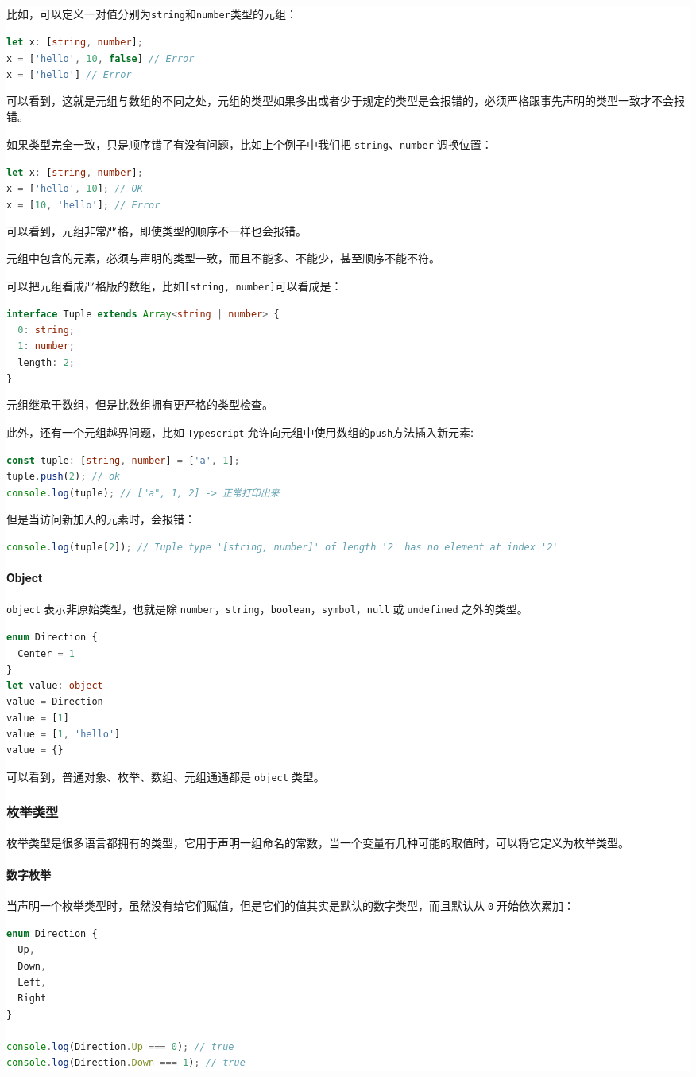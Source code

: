 比如，可以定义一对值分别为`string`和`number`类型的元组：
```ts
let x: [string, number];
x = ['hello', 10, false] // Error
x = ['hello'] // Error
```
可以看到，这就是元组与数组的不同之处，元组的类型如果多出或者少于规定的类型是会报错的，必须严格跟事先声明的类型一致才不会报错。

如果类型完全一致，只是顺序错了有没有问题，比如上个例子中我们把 `string`、`number` 调换位置：
```ts
let x: [string, number];
x = ['hello', 10]; // OK
x = [10, 'hello']; // Error
```
可以看到，元组非常严格，即使类型的顺序不一样也会报错。

元组中包含的元素，必须与声明的类型一致，而且不能多、不能少，甚至顺序不能不符。

可以把元组看成严格版的数组，比如`[string, number]`可以看成是：
```ts
interface Tuple extends Array<string | number> {
  0: string;
  1: number;
  length: 2;
}
```
元组继承于数组，但是比数组拥有更严格的类型检查。

此外，还有一个元组越界问题，比如 `Typescript` 允许向元组中使用数组的`push`方法插入新元素:
```ts
const tuple: [string, number] = ['a', 1];
tuple.push(2); // ok
console.log(tuple); // ["a", 1, 2] -> 正常打印出来
```
但是当访问新加入的元素时，会报错：
```ts
console.log(tuple[2]); // Tuple type '[string, number]' of length '2' has no element at index '2'
```

#### Object
`object` 表示非原始类型，也就是除 `number`，`string`，`boolean`，`symbol`，`null` 或 `undefined` 之外的类型。
```ts
enum Direction {
  Center = 1
}
let value: object
value = Direction
value = [1]
value = [1, 'hello']
value = {}
```
可以看到，普通对象、枚举、数组、元组通通都是 `object` 类型。

### 枚举类型
枚举类型是很多语言都拥有的类型，它用于声明一组命名的常数，当一个变量有几种可能的取值时，可以将它定义为枚举类型。
#### 数字枚举
当声明一个枚举类型时，虽然没有给它们赋值，但是它们的值其实是默认的数字类型，而且默认从 `0` 开始依次累加：
```ts
enum Direction {
  Up,
  Down,
  Left,
  Right
}

console.log(Direction.Up === 0); // true
console.log(Direction.Down === 1); // true
```

  [propName: string]: any;
  [name: string]: string